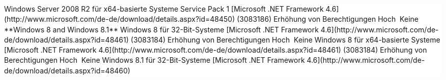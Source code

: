 <td style="border:1px solid black;">
Windows Server 2008 R2 für x64-basierte Systeme Service Pack 1
</td>
<td style="border:1px solid black;">
[Microsoft .NET Framework 4.6](http://www.microsoft.com/de-de/download/details.aspx?id=48450)  
(3083186)
</td>
<td style="border:1px solid black;">
Erhöhung von Berechtigungen
</td>
<td style="border:1px solid black;">
Hoch 
</td>
<td style="border:1px solid black;">
Keine
</td>
</tr>
<tr>
<td style="border:1px solid black;" colspan="5">
**Windows 8 and Windows 8.1**
</td>
</tr>
<tr>
<td style="border:1px solid black;">
Windows 8 für 32-Bit-Systeme
</td>
<td style="border:1px solid black;">
[Microsoft .NET Framework 4.6](http://www.microsoft.com/de-de/download/details.aspx?id=48461)  
(3083184)
</td>
<td style="border:1px solid black;">
Erhöhung von Berechtigungen
</td>
<td style="border:1px solid black;">
Hoch 
</td>
<td style="border:1px solid black;">
Keine
</td>
</tr>
<tr>
<td style="border:1px solid black;">
Windows 8 für x64-basierte Systeme
</td>
<td style="border:1px solid black;">
[Microsoft .NET Framework 4.6](http://www.microsoft.com/de-de/download/details.aspx?id=48461)  
(3083184)
</td>
<td style="border:1px solid black;">
Erhöhung von Berechtigungen
</td>
<td style="border:1px solid black;">
Hoch 
</td>
<td style="border:1px solid black;">
Keine
</td>
</tr>
<tr>
<td style="border:1px solid black;">
Windows 8.1 für 32-Bit-Systeme
</td>
<td style="border:1px solid black;">
[Microsoft .NET Framework 4.6](http://www.microsoft.com/de-de/download/details.aspx?id=48460)  